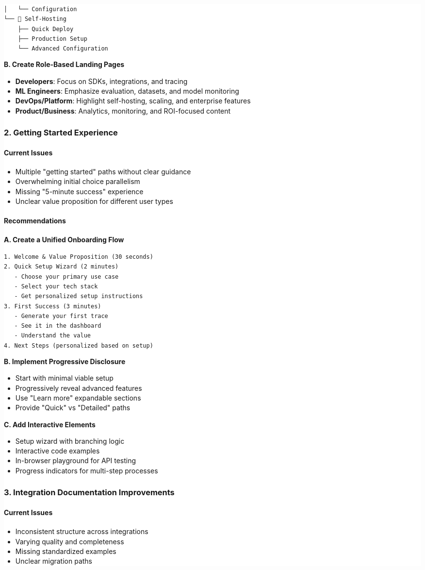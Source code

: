 ```
│   └── Configuration
└── 🚀 Self-Hosting
    ├── Quick Deploy
    ├── Production Setup
    └── Advanced Configuration
```

**B. Create Role-Based Landing Pages**
- **Developers**: Focus on SDKs, integrations, and tracing
- **ML Engineers**: Emphasize evaluation, datasets, and model monitoring
- **DevOps/Platform**: Highlight self-hosting, scaling, and enterprise features
- **Product/Business**: Analytics, monitoring, and ROI-focused content

### 2. Getting Started Experience

#### Current Issues
- Multiple "getting started" paths without clear guidance
- Overwhelming initial choice parallelism
- Missing "5-minute success" experience
- Unclear value proposition for different user types

#### Recommendations

**A. Create a Unified Onboarding Flow**
```
1. Welcome & Value Proposition (30 seconds)
2. Quick Setup Wizard (2 minutes)
   - Choose your primary use case
   - Select your tech stack
   - Get personalized setup instructions
3. First Success (3 minutes)
   - Generate your first trace
   - See it in the dashboard
   - Understand the value
4. Next Steps (personalized based on setup)
```

**B. Implement Progressive Disclosure**
- Start with minimal viable setup
- Progressively reveal advanced features
- Use "Learn more" expandable sections
- Provide "Quick" vs "Detailed" paths

**C. Add Interactive Elements**
- Setup wizard with branching logic
- Interactive code examples
- In-browser playground for API testing
- Progress indicators for multi-step processes

### 3. Integration Documentation Improvements

#### Current Issues
- Inconsistent structure across integrations
- Varying quality and completeness
- Missing standardized examples
- Unclear migration paths
